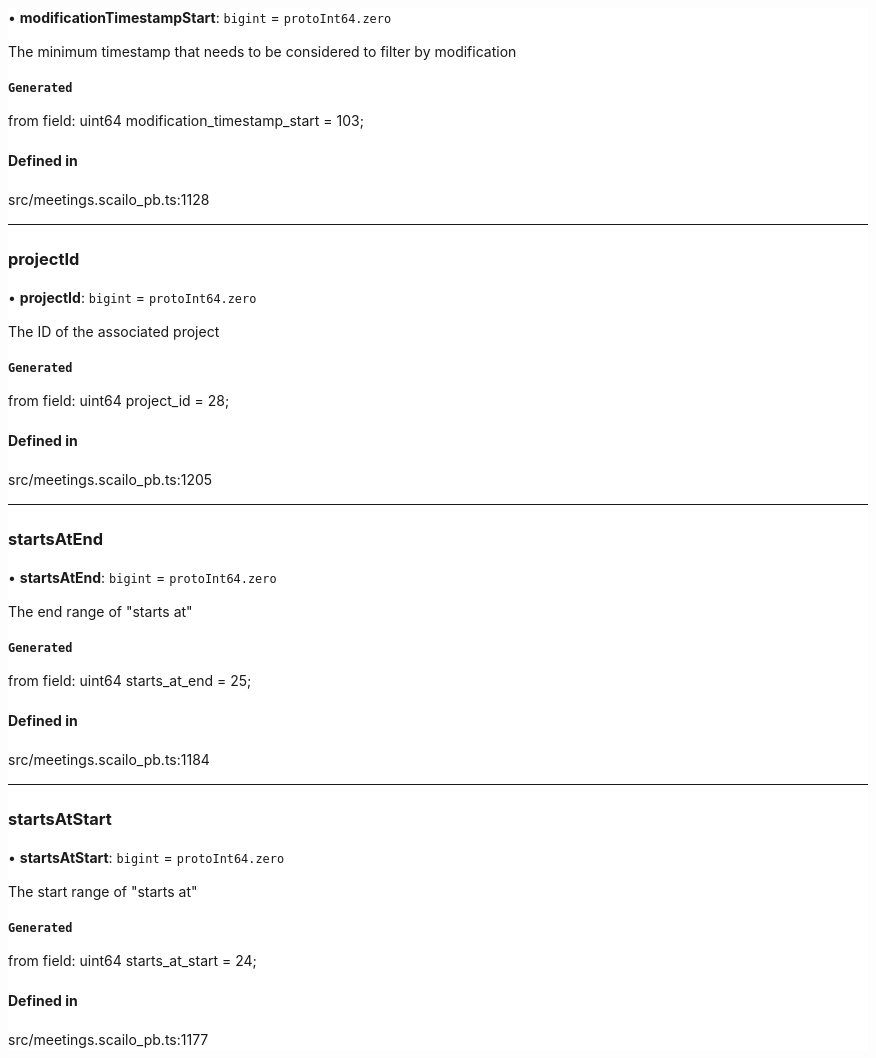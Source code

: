 • **modificationTimestampStart**: `bigint` = `protoInt64.zero`

The minimum timestamp that needs to be considered to filter by modification

**`Generated`**

from field: uint64 modification_timestamp_start = 103;

#### Defined in

src/meetings.scailo_pb.ts:1128

___

### projectId

• **projectId**: `bigint` = `protoInt64.zero`

The ID of the associated project

**`Generated`**

from field: uint64 project_id = 28;

#### Defined in

src/meetings.scailo_pb.ts:1205

___

### startsAtEnd

• **startsAtEnd**: `bigint` = `protoInt64.zero`

The end range of "starts at"

**`Generated`**

from field: uint64 starts_at_end = 25;

#### Defined in

src/meetings.scailo_pb.ts:1184

___

### startsAtStart

• **startsAtStart**: `bigint` = `protoInt64.zero`

The start range of "starts at"

**`Generated`**

from field: uint64 starts_at_start = 24;

#### Defined in

src/meetings.scailo_pb.ts:1177

